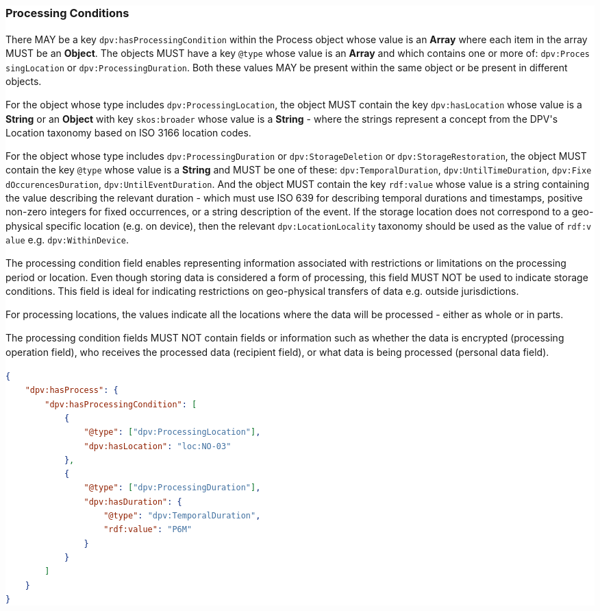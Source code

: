 ### Processing Conditions

There MAY be a key `dpv:hasProcessingCondition` within the Process object whose value is an **Array** where each item in the array MUST be an **Object**. The objects MUST have a key `@type` whose value is an **Array** and which contains one or more of: `dpv:ProcessingLocation` or `dpv:ProcessingDuration`. Both these values MAY be present within the same object or be present in different objects.

For the object whose type includes `dpv:ProcessingLocation`, the object MUST contain the key `dpv:hasLocation` whose value is a **String** or an **Object** with key `skos:broader` whose value is a **String** - where the strings represent a concept from the DPV's Location taxonomy based on ISO 3166 location codes.

For the object whose type includes `dpv:ProcessingDuration` or `dpv:StorageDeletion` or `dpv:StorageRestoration`, the object MUST contain the key `@type` whose value is a **String** and MUST be one of these: `dpv:TemporalDuration`, `dpv:UntilTimeDuration`, `dpv:FixedOccurencesDuration`, `dpv:UntilEventDuration`. And the object MUST contain the key `rdf:value` whose value is a string containing the value describing the relevant duration - which must use ISO 639 for describing temporal durations and timestamps, positive non-zero integers for fixed occurrences, or a string description of the event. If the storage location does not correspond to a geo-physical specific location (e.g. on device), then the relevant `dpv:LocationLocality` taxonomy should be used as the value of `rdf:value` e.g. `dpv:WithinDevice`.

The processing condition field enables representing information associated with restrictions or limitations on the processing period or location. Even though storing data is considered a form of processing, this field MUST NOT be used to indicate storage conditions. This field is ideal for indicating restrictions on geo-physical transfers of data e.g. outside jurisdictions.

For processing locations, the values indicate all the locations where the data will be processed - either as whole or in parts. 

The processing condition fields MUST NOT contain fields or information such as whether the data is encrypted (processing operation field), who receives the processed data (recipient field), or what data is being processed (personal data field).

```json
{
    "dpv:hasProcess": {
        "dpv:hasProcessingCondition": [
            {
                "@type": ["dpv:ProcessingLocation"],
                "dpv:hasLocation": "loc:NO-03"
            },
            {
                "@type": ["dpv:ProcessingDuration"],
                "dpv:hasDuration": {
                    "@type": "dpv:TemporalDuration",
                    "rdf:value": "P6M"
                }
            }
        ]
    }
}
```
